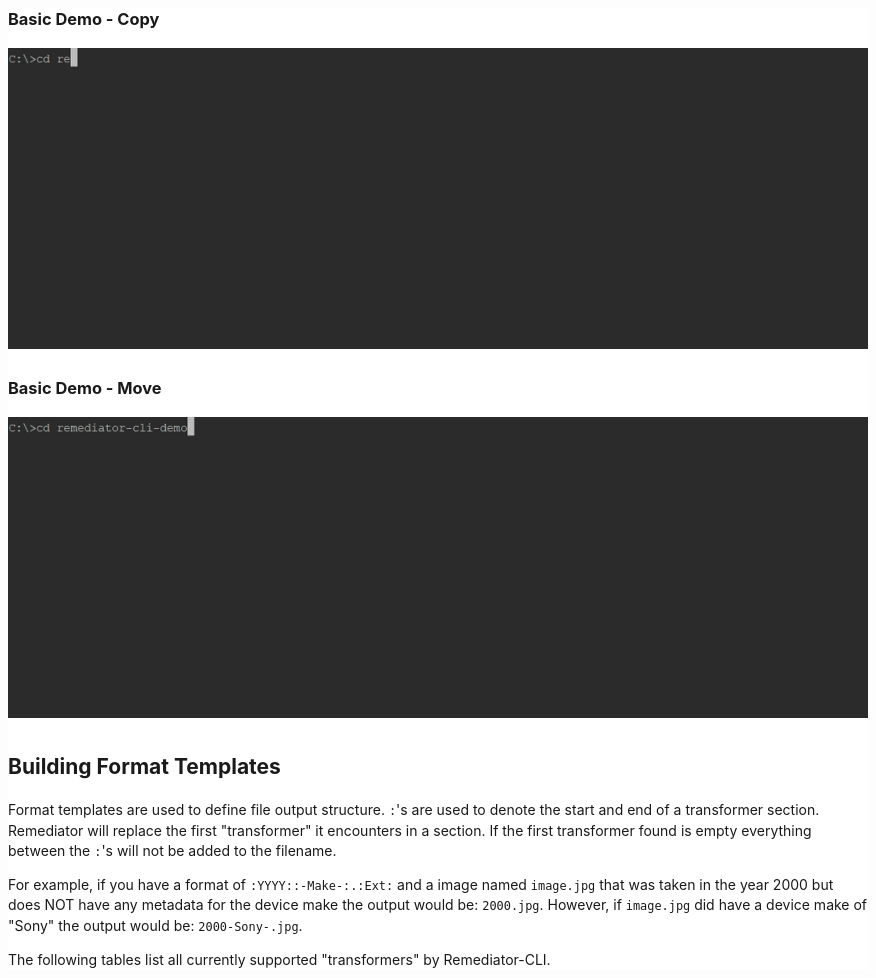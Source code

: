 
### Basic Demo - Copy
<img src="https://raw.githubusercontent.com/shabubu/remediator-cli/HEAD/readmeAssets/basicCopyExample.gif" />

### Basic Demo - Move
<img src="https://raw.githubusercontent.com/shabubu/remediator-cli/HEAD/readmeAssets/basicMoveExample.gif" />


## Building Format Templates
Format templates are used to define file output structure.  `:`'s are used to denote the start and end of a transformer section.  Remediator will replace the first "transformer" it encounters in a section.  If the first transformer found is empty everything between the `:`'s will not be added to the filename.

For example, if you have a format of `:YYYY::-Make-:.:Ext:` and a image named `image.jpg` that was taken in the year 2000 but does NOT have any metadata for the device make the output would be: `2000.jpg`.  However, if `image.jpg` did have a device make of "Sony" the output would be: `2000-Sony-.jpg`.

The following tables list all currently supported "transformers" by Remediator-CLI.
